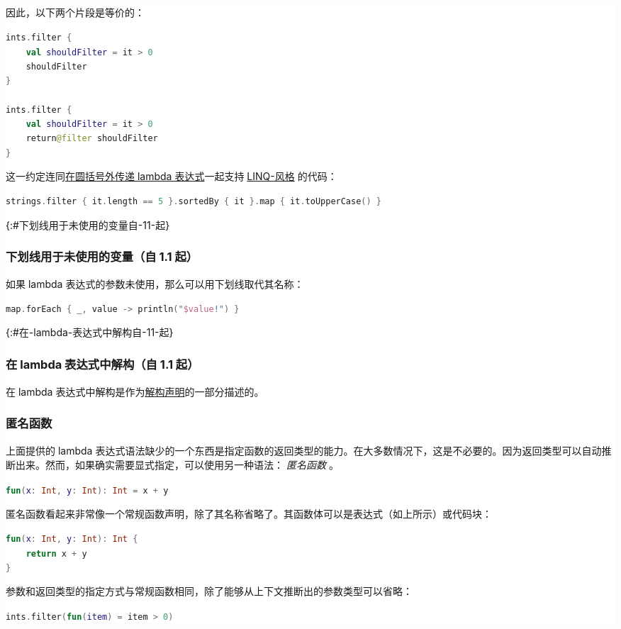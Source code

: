 因此，以下两个片段是等价的：

```kotlin
ints.filter {
    val shouldFilter = it > 0
    shouldFilter
}

ints.filter {
    val shouldFilter = it > 0
    return@filter shouldFilter
}
```

这一约定连同[在圆括号外传递 lambda 表达式](将-lambda-表达式传给最后一个参数)一起支持
[LINQ-风格](http://msdn.microsoft.com/en-us/library/bb308959.aspx) 的代码：

```kotlin
strings.filter { it.length == 5 }.sortedBy { it }.map { it.toUpperCase() }
```

{:#下划线用于未使用的变量自-11-起}

### 下划线用于未使用的变量（自 1.1 起）

如果 lambda 表达式的参数未使用，那么可以用下划线取代其名称：

```kotlin
map.forEach { _, value -> println("$value!") }
```

{:#在-lambda-表达式中解构自-11-起}

### 在 lambda 表达式中解构（自 1.1 起）

在 lambda 表达式中解构是作为[解构声明](multi-declarations.html#在-lambda-表达式中解构自-11-起)的一部分描述的。

### 匿名函数

上面提供的 lambda 表达式语法缺少的一个东西是指定函数的返回类型的能力。在大多数情况下，这是不必要的。因为返回类型可以自动推断出来。然而，如果确实需要显式指定，可以使用另一种语法： _匿名函数_ 。

```kotlin
fun(x: Int, y: Int): Int = x + y
```

匿名函数看起来非常像一个常规函数声明，除了其名称省略了。其函数体可以是表达式（如上所示）或代码块：

```kotlin
fun(x: Int, y: Int): Int {
    return x + y
}
```

参数和返回类型的指定方式与常规函数相同，除了能够从上下文推断出的参数类型可以省略：

```kotlin
ints.filter(fun(item) = item > 0)
```
